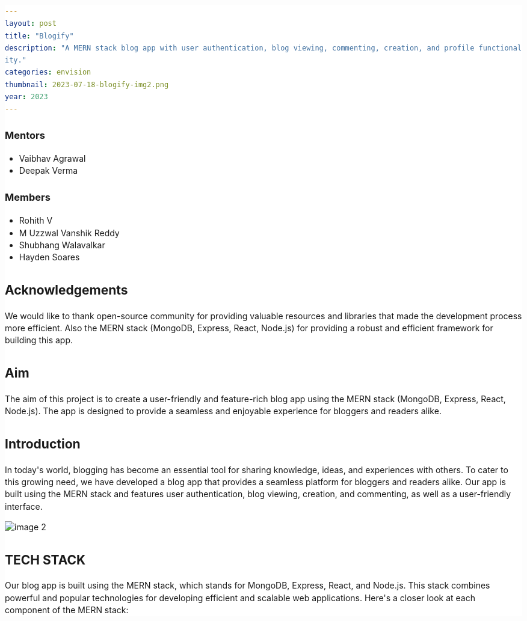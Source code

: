 ```yaml
---
layout: post
title: "Blogify"
description: "A MERN stack blog app with user authentication, blog viewing, commenting, creation, and profile functionality."
categories: envision
thumbnail: 2023-07-18-blogify-img2.png
year: 2023
---
```



### Mentors

- Vaibhav Agrawal
- Deepak Verma

### Members

- Rohith V
- M Uzzwal Vanshik Reddy
- Shubhang Walavalkar
- Hayden Soares

## Acknowledgements

 We would like to thank open-source community for providing valuable resources and libraries that made the development process more efficient. Also the MERN stack (MongoDB, Express, React, Node.js) for providing a robust and efficient framework for building this app.


## Aim

The aim of this project is to create a user-friendly and feature-rich blog app using the MERN stack (MongoDB, Express, React, Node.js). The app is designed to provide a seamless and enjoyable experience for bloggers and readers alike.

## Introduction

In today's world, blogging has become an essential tool for sharing knowledge, ideas, and experiences with others. To cater to this growing need, we have developed a blog app that provides a seamless platform for bloggers and readers alike. Our app is built using the MERN stack and features user authentication, blog viewing, creation, and commenting, as well as a user-friendly interface.

![image 2](/virtual-expo/assets/img/envision/compsoc/blogify/img2.png)


## TECH STACK
Our blog app is built using the MERN stack, which stands for MongoDB, Express, React, and Node.js. This stack combines powerful and popular technologies for developing efficient and scalable web applications. Here's a closer look at each component of the MERN stack:
